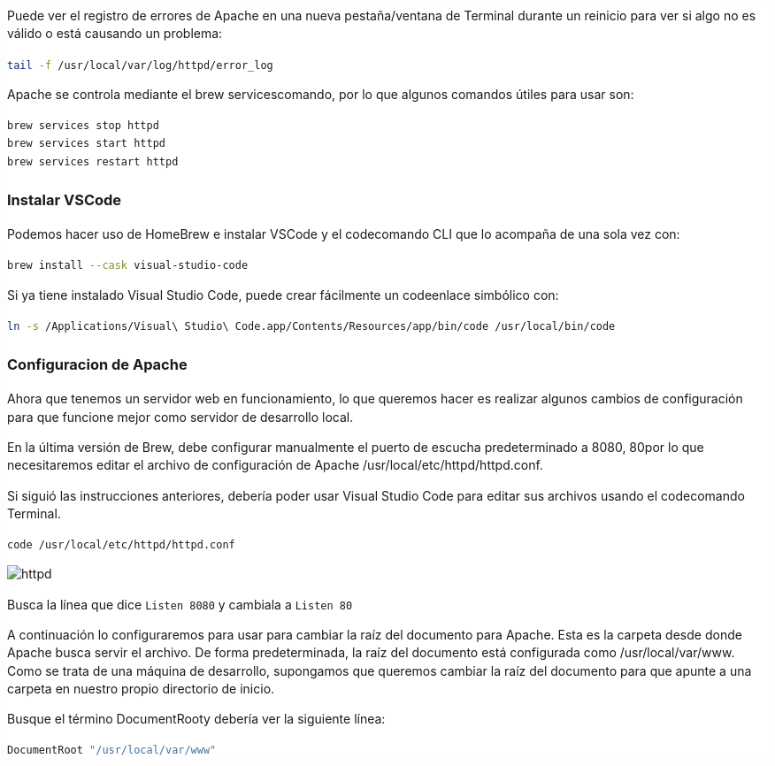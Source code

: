 Puede ver el registro de errores de Apache en una nueva pestaña/ventana de Terminal durante un reinicio para ver si algo no es válido o está causando un problema:

```bash
tail -f /usr/local/var/log/httpd/error_log
```

Apache se controla mediante el brew servicescomando, por lo que algunos comandos útiles para usar son:

```bash
brew services stop httpd
brew services start httpd
brew services restart httpd
```

### Instalar VSCode
Podemos hacer uso de HomeBrew e instalar VSCode y el codecomando CLI que lo acompaña de una sola vez con:

```bash
brew install --cask visual-studio-code
```

Si ya tiene instalado Visual Studio Code, puede crear fácilmente un codeenlace simbólico con:

```bash
ln -s /Applications/Visual\ Studio\ Code.app/Contents/Resources/app/bin/code /usr/local/bin/code
```

### Configuracion de Apache
Ahora que tenemos un servidor web en funcionamiento, lo que queremos hacer es realizar algunos cambios de configuración para que funcione mejor como servidor de desarrollo local.

En la última versión de Brew, debe configurar manualmente el puerto de escucha predeterminado a 8080, 80por lo que necesitaremos editar el archivo de configuración de Apache /usr/local/etc/httpd/httpd.conf.

Si siguió las instrucciones anteriores, debería poder usar Visual Studio Code para editar sus archivos usando el codecomando Terminal.

```bash
code /usr/local/etc/httpd/httpd.conf
```

![httpd](https://getgrav.org/user/pages/03.blog/macos-ventura-apache-multiple-php-versions/vsc.png?)

Busca la línea que dice `Listen 8080` y cambiala a `Listen 80`

A continuación lo configuraremos para usar para cambiar la raíz del documento para Apache. Esta es la carpeta desde donde Apache busca servir el archivo. De forma predeterminada, la raíz del documento está configurada como /usr/local/var/www. Como se trata de una máquina de desarrollo, supongamos que queremos cambiar la raíz del documento para que apunte a una carpeta en nuestro propio directorio de inicio.

Busque el término DocumentRooty debería ver la siguiente línea:

```bash
DocumentRoot "/usr/local/var/www"
```
